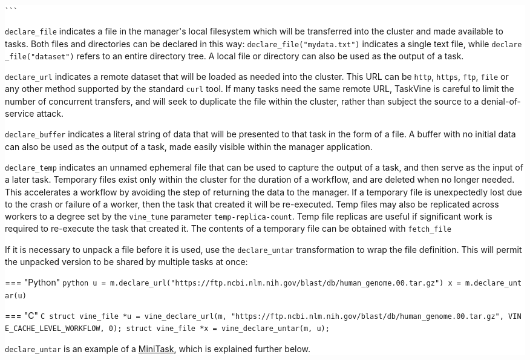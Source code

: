     ```

`declare_file` indicates a file in the manager's local filesystem
which will be transferred into the cluster and made available to tasks.
Both files and directories can be declared in this way:
`declare_file("mydata.txt")` indicates a single text file,
while `declare_file("dataset")` refers to an entire directory tree.
A local file or directory can also be used as the output of a task.

`declare_url` indicates a remote dataset that will be loaded
as needed into the cluster.  This URL can be `http`, `https`,
`ftp`, `file` or any other method supported by the standard `curl` tool.
If many tasks need the same remote
URL, TaskVine is careful to limit the number of concurrent transfers,
and will seek to duplicate the file within the cluster, rather than
subject the source to a denial-of-service attack.

`declare_buffer` indicates a literal string of data that will be
presented to that task in the form of a file.  A buffer with no
initial data can also be used as the output of a task, made easily
visible within the manager application.

`declare_temp` indicates an unnamed ephemeral file that can be
used to capture the output of a task, and then serve as the input
of a later task.  Temporary files exist only within the cluster
for the duration of a workflow, and are deleted when no longer needed.
This accelerates a workflow by avoiding the step of returning the
data to the manager.
If a temporary file is unexpectedly lost due to the crash or failure
of a worker, then the task that created it will be re-executed. Temp files
may also be replicated across workers to a degree set by the `vine_tune` parameter
`temp-replica-count`. Temp file replicas are useful if significant work
is required to re-execute the task that created it.
The contents of a temporary file can be obtained with `fetch_file`

If it is necessary to unpack a file before it is used,
use the `declare_untar` transformation to wrap the file definition.
This will permit the unpacked version to be shared by multiple
tasks at once:

=== "Python"
    ```python
    u = m.declare_url("https://ftp.ncbi.nlm.nih.gov/blast/db/human_genome.00.tar.gz")
    x = m.declare_untar(u)
    ```

=== "C"
    ```C
    struct vine_file *u = vine_declare_url(m, "https://ftp.ncbi.nlm.nih.gov/blast/db/human_genome.00.tar.gz", VINE_CACHE_LEVEL_WORKFLOW, 0);
    struct vine_file *x = vine_declare_untar(m, u);
    ```

`declare_untar` is an example of a [MiniTask](#minitasks), which is explained further below.
